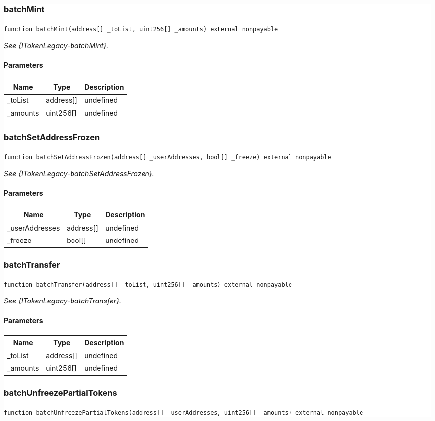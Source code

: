 ### batchMint

```solidity
function batchMint(address[] _toList, uint256[] _amounts) external nonpayable
```



*See {ITokenLegacy-batchMint}.*

#### Parameters

| Name | Type | Description |
|---|---|---|
| _toList | address[] | undefined |
| _amounts | uint256[] | undefined |

### batchSetAddressFrozen

```solidity
function batchSetAddressFrozen(address[] _userAddresses, bool[] _freeze) external nonpayable
```



*See {ITokenLegacy-batchSetAddressFrozen}.*

#### Parameters

| Name | Type | Description |
|---|---|---|
| _userAddresses | address[] | undefined |
| _freeze | bool[] | undefined |

### batchTransfer

```solidity
function batchTransfer(address[] _toList, uint256[] _amounts) external nonpayable
```



*See {ITokenLegacy-batchTransfer}.*

#### Parameters

| Name | Type | Description |
|---|---|---|
| _toList | address[] | undefined |
| _amounts | uint256[] | undefined |

### batchUnfreezePartialTokens

```solidity
function batchUnfreezePartialTokens(address[] _userAddresses, uint256[] _amounts) external nonpayable
```
